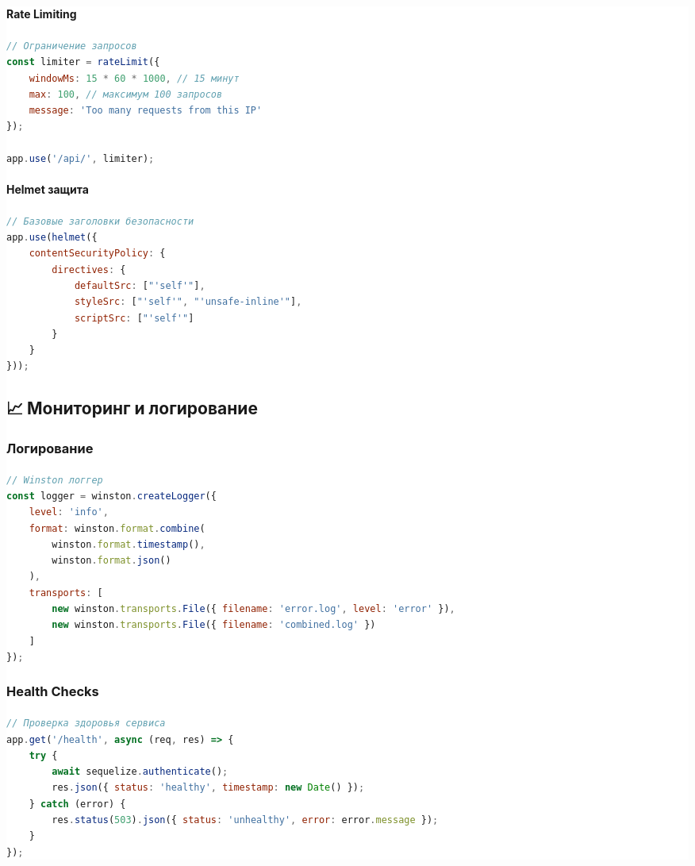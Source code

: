 #### Rate Limiting
```javascript
// Ограничение запросов
const limiter = rateLimit({
    windowMs: 15 * 60 * 1000, // 15 минут
    max: 100, // максимум 100 запросов
    message: 'Too many requests from this IP'
});

app.use('/api/', limiter);
```

#### Helmet защита
```javascript
// Базовые заголовки безопасности
app.use(helmet({
    contentSecurityPolicy: {
        directives: {
            defaultSrc: ["'self'"],
            styleSrc: ["'self'", "'unsafe-inline'"],
            scriptSrc: ["'self'"]
        }
    }
}));
```

## 📈 Мониторинг и логирование

### Логирование
```javascript
// Winston логгер
const logger = winston.createLogger({
    level: 'info',
    format: winston.format.combine(
        winston.format.timestamp(),
        winston.format.json()
    ),
    transports: [
        new winston.transports.File({ filename: 'error.log', level: 'error' }),
        new winston.transports.File({ filename: 'combined.log' })
    ]
});
```

### Health Checks
```javascript
// Проверка здоровья сервиса
app.get('/health', async (req, res) => {
    try {
        await sequelize.authenticate();
        res.json({ status: 'healthy', timestamp: new Date() });
    } catch (error) {
        res.status(503).json({ status: 'unhealthy', error: error.message });
    }
});
```
